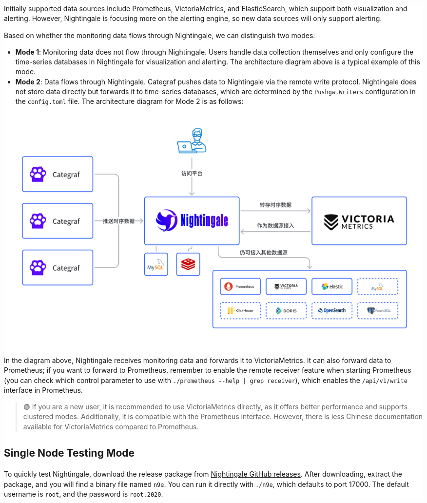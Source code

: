 Initially supported data sources include Prometheus, VictoriaMetrics, and ElasticSearch, which support both visualization and alerting. However, Nightingale is focusing more on the alerting engine, so new data sources will only support alerting.

Based on whether the monitoring data flows through Nightingale, we can distinguish two modes:

- **Mode 1**: Monitoring data does not flow through Nightingale. Users handle data collection themselves and only configure the time-series databases in Nightingale for visualization and alerting. The architecture diagram above is a typical example of this mode.
- **Mode 2**: Data flows through Nightingale. Categraf pushes data to Nightingale via the remote write protocol. Nightingale does not store data directly but forwards it to time-series databases, which are determined by the `Pushgw.Writers` configuration in the `config.toml` file. The architecture diagram for Mode 2 is as follows:

<img src="/img/prologue/arch/02.png" alt="Nightingale Data Flow Architecture Diagram"/>

In the diagram above, Nightingale receives monitoring data and forwards it to VictoriaMetrics. It can also forward data to Prometheus; if you want to forward to Prometheus, remember to enable the remote receiver feature when starting Prometheus (you can check which control parameter to use with `./prometheus --help | grep receiver`), which enables the `/api/v1/write` interface in Prometheus.

> 🟢 If you are a new user, it is recommended to use VictoriaMetrics directly, as it offers better performance and supports clustered modes. Additionally, it is compatible with the Prometheus interface. However, there is less Chinese documentation available for VictoriaMetrics compared to Prometheus.

## Single Node Testing Mode

To quickly test Nightingale, download the release package from [Nightingale GitHub releases](https://github.com/ccfos/nightingale/releases). After downloading, extract the package, and you will find a binary file named `n9e`. You can run it directly with `./n9e`, which defaults to port 17000. The default username is `root`, and the password is `root.2020`.
